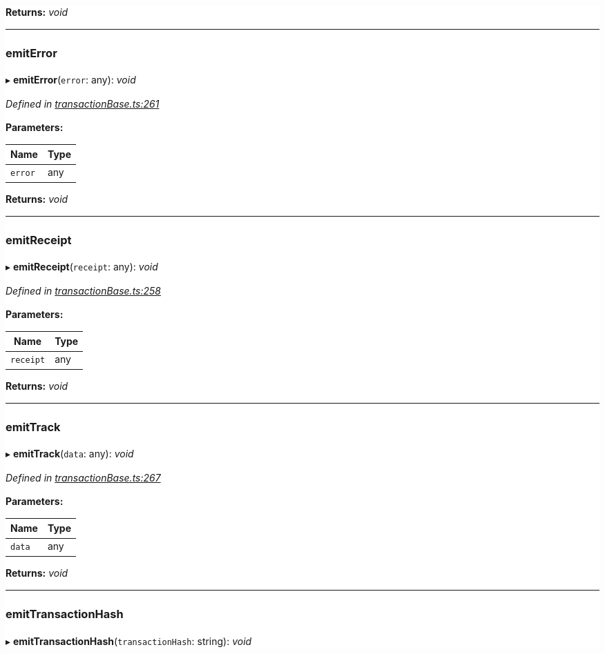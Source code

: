 **Returns:** *void*

___

###  emitError

▸ **emitError**(`error`: any): *void*

*Defined in [transactionBase.ts:261](https://github.com/FireStack-Lab/Harmony-sdk-core/blob/1e63f5a/packages/harmony-transaction/src/transactionBase.ts#L261)*

**Parameters:**

Name | Type |
------ | ------ |
`error` | any |

**Returns:** *void*

___

###  emitReceipt

▸ **emitReceipt**(`receipt`: any): *void*

*Defined in [transactionBase.ts:258](https://github.com/FireStack-Lab/Harmony-sdk-core/blob/1e63f5a/packages/harmony-transaction/src/transactionBase.ts#L258)*

**Parameters:**

Name | Type |
------ | ------ |
`receipt` | any |

**Returns:** *void*

___

###  emitTrack

▸ **emitTrack**(`data`: any): *void*

*Defined in [transactionBase.ts:267](https://github.com/FireStack-Lab/Harmony-sdk-core/blob/1e63f5a/packages/harmony-transaction/src/transactionBase.ts#L267)*

**Parameters:**

Name | Type |
------ | ------ |
`data` | any |

**Returns:** *void*

___

###  emitTransactionHash

▸ **emitTransactionHash**(`transactionHash`: string): *void*
